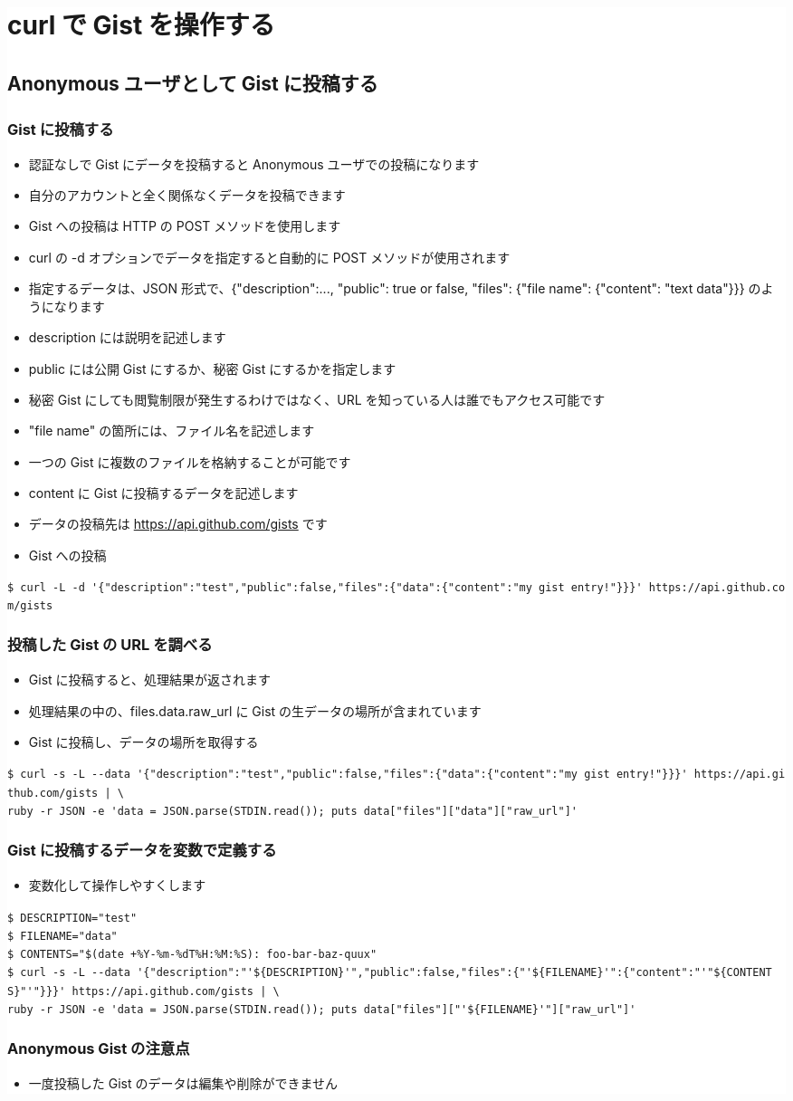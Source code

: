 # curl で Gist を操作する

## Anonymous ユーザとして Gist に投稿する

### Gist に投稿する
- 認証なしで Gist にデータを投稿すると Anonymous ユーザでの投稿になります
- 自分のアカウントと全く関係なくデータを投稿できます

- Gist への投稿は HTTP の POST メソッドを使用します
- curl の -d オプションでデータを指定すると自動的に POST メソッドが使用されます

- 指定するデータは、JSON 形式で、{"description":..., "public": true or false, "files": {"file name": {"content": "text data"}}} のようになります
- description には説明を記述します
- public には公開 Gist にするか、秘密 Gist にするかを指定します
- 秘密 Gist にしても閲覧制限が発生するわけではなく、URL を知っている人は誰でもアクセス可能です
- "file name" の箇所には、ファイル名を記述します
- 一つの Gist に複数のファイルを格納することが可能です
- content に Gist に投稿するデータを記述します

- データの投稿先は https://api.github.com/gists です

- Gist への投稿
````
$ curl -L -d '{"description":"test","public":false,"files":{"data":{"content":"my gist entry!"}}}' https://api.github.com/gists
````

### 投稿した Gist の URL を調べる
- Gist に投稿すると、処理結果が返されます
- 処理結果の中の、files.data.raw_url に Gist の生データの場所が含まれています

- Gist に投稿し、データの場所を取得する
````
$ curl -s -L --data '{"description":"test","public":false,"files":{"data":{"content":"my gist entry!"}}}' https://api.github.com/gists | \
ruby -r JSON -e 'data = JSON.parse(STDIN.read()); puts data["files"]["data"]["raw_url"]'
````

### Gist に投稿するデータを変数で定義する

- 変数化して操作しやすくします
````
$ DESCRIPTION="test"
$ FILENAME="data"
$ CONTENTS="$(date +%Y-%m-%dT%H:%M:%S): foo-bar-baz-quux"
$ curl -s -L --data '{"description":"'${DESCRIPTION}'","public":false,"files":{"'${FILENAME}'":{"content":"'"${CONTENTS}"'"}}}' https://api.github.com/gists | \
ruby -r JSON -e 'data = JSON.parse(STDIN.read()); puts data["files"]["'${FILENAME}'"]["raw_url"]'
````

### Anonymous Gist の注意点
- 一度投稿した Gist のデータは編集や削除ができません
